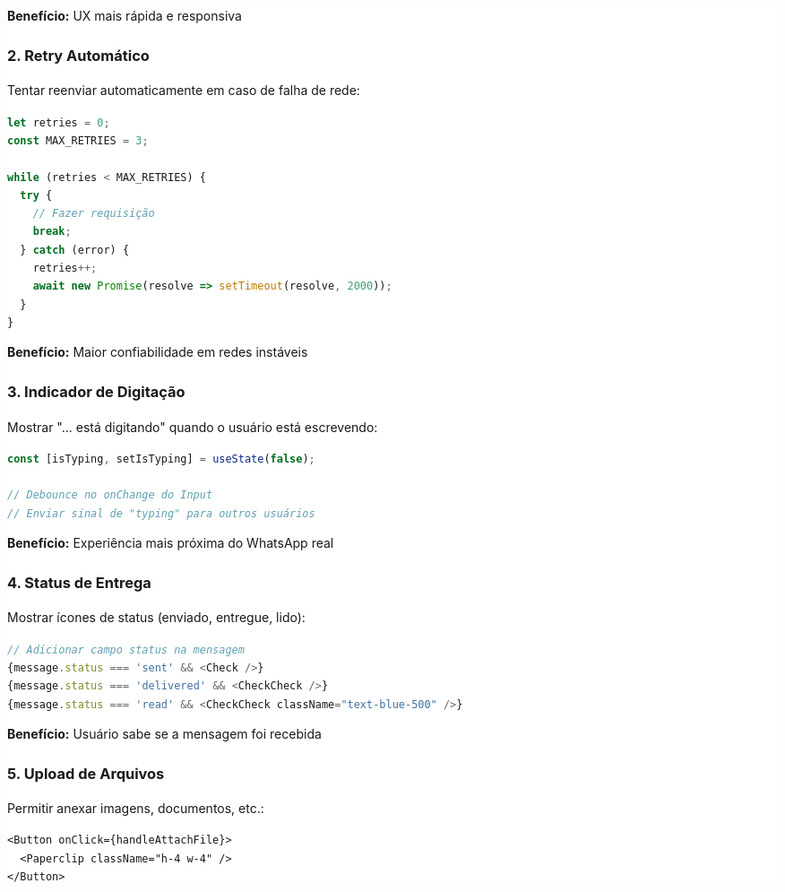 **Benefício:** UX mais rápida e responsiva

### 2. Retry Automático

Tentar reenviar automaticamente em caso de falha de rede:

```typescript
let retries = 0;
const MAX_RETRIES = 3;

while (retries < MAX_RETRIES) {
  try {
    // Fazer requisição
    break;
  } catch (error) {
    retries++;
    await new Promise(resolve => setTimeout(resolve, 2000));
  }
}
```

**Benefício:** Maior confiabilidade em redes instáveis

### 3. Indicador de Digitação

Mostrar "... está digitando" quando o usuário está escrevendo:

```typescript
const [isTyping, setIsTyping] = useState(false);

// Debounce no onChange do Input
// Enviar sinal de "typing" para outros usuários
```

**Benefício:** Experiência mais próxima do WhatsApp real

### 4. Status de Entrega

Mostrar ícones de status (enviado, entregue, lido):

```typescript
// Adicionar campo status na mensagem
{message.status === 'sent' && <Check />}
{message.status === 'delivered' && <CheckCheck />}
{message.status === 'read' && <CheckCheck className="text-blue-500" />}
```

**Benefício:** Usuário sabe se a mensagem foi recebida

### 5. Upload de Arquivos

Permitir anexar imagens, documentos, etc.:

```tsx
<Button onClick={handleAttachFile}>
  <Paperclip className="h-4 w-4" />
</Button>
```
